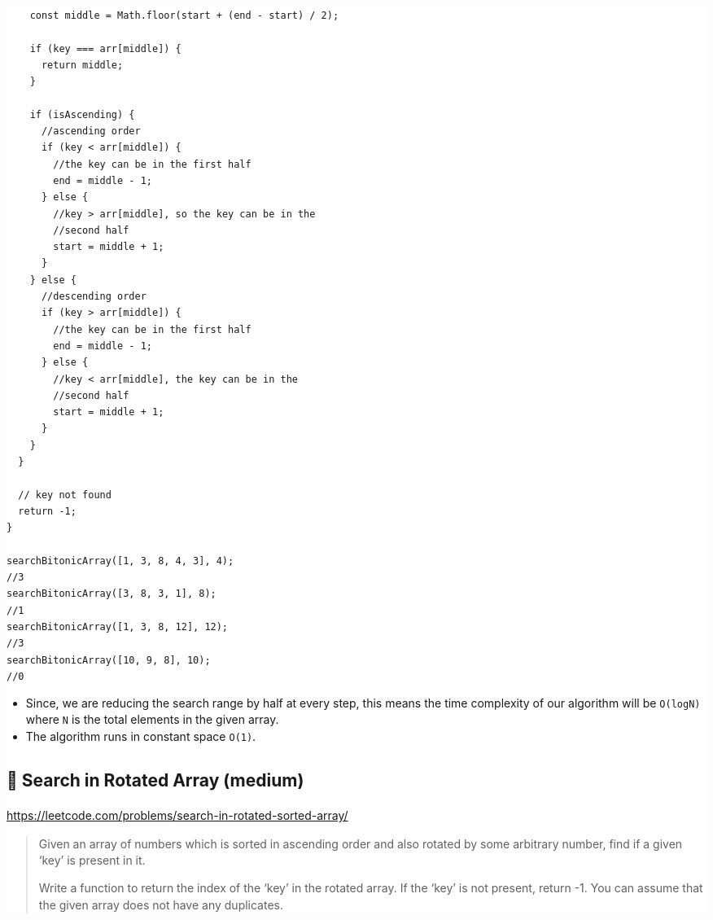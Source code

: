 ````
    const middle = Math.floor(start + (end - start) / 2);

    if (key === arr[middle]) {
      return middle;
    }

    if (isAscending) {
      //ascending order
      if (key < arr[middle]) {
        //the key can be in the first half
        end = middle - 1;
      } else {
        //key > arr[middle], so the key can be in the
        //second half
        start = middle + 1;
      }
    } else {
      //descending order
      if (key > arr[middle]) {
        //the key can be in the first half
        end = middle - 1;
      } else {
        //key < arr[middle], the key can be in the
        //second half
        start = middle + 1;
      }
    }
  }

  // key not found
  return -1;
}

searchBitonicArray([1, 3, 8, 4, 3], 4);
//3
searchBitonicArray([3, 8, 3, 1], 8);
//1
searchBitonicArray([1, 3, 8, 12], 12);
//3
searchBitonicArray([10, 9, 8], 10);
//0
````
- Since, we are reducing the search range by half at every step, this means the time complexity of our algorithm will be `O(logN)` where `N` is the total elements in the given array.
- The algorithm runs in constant space `O(1)`.
## 🌟 Search in Rotated Array (medium)
https://leetcode.com/problems/search-in-rotated-sorted-array/
> Given an array of numbers which is sorted in ascending order and also rotated by some arbitrary number, find if a given ‘key’ is present in it.
>
> Write a function to return the index of the ‘key’ in the rotated array. If the ‘key’ is not present, return -1. You can assume that the given array does not have any duplicates.
